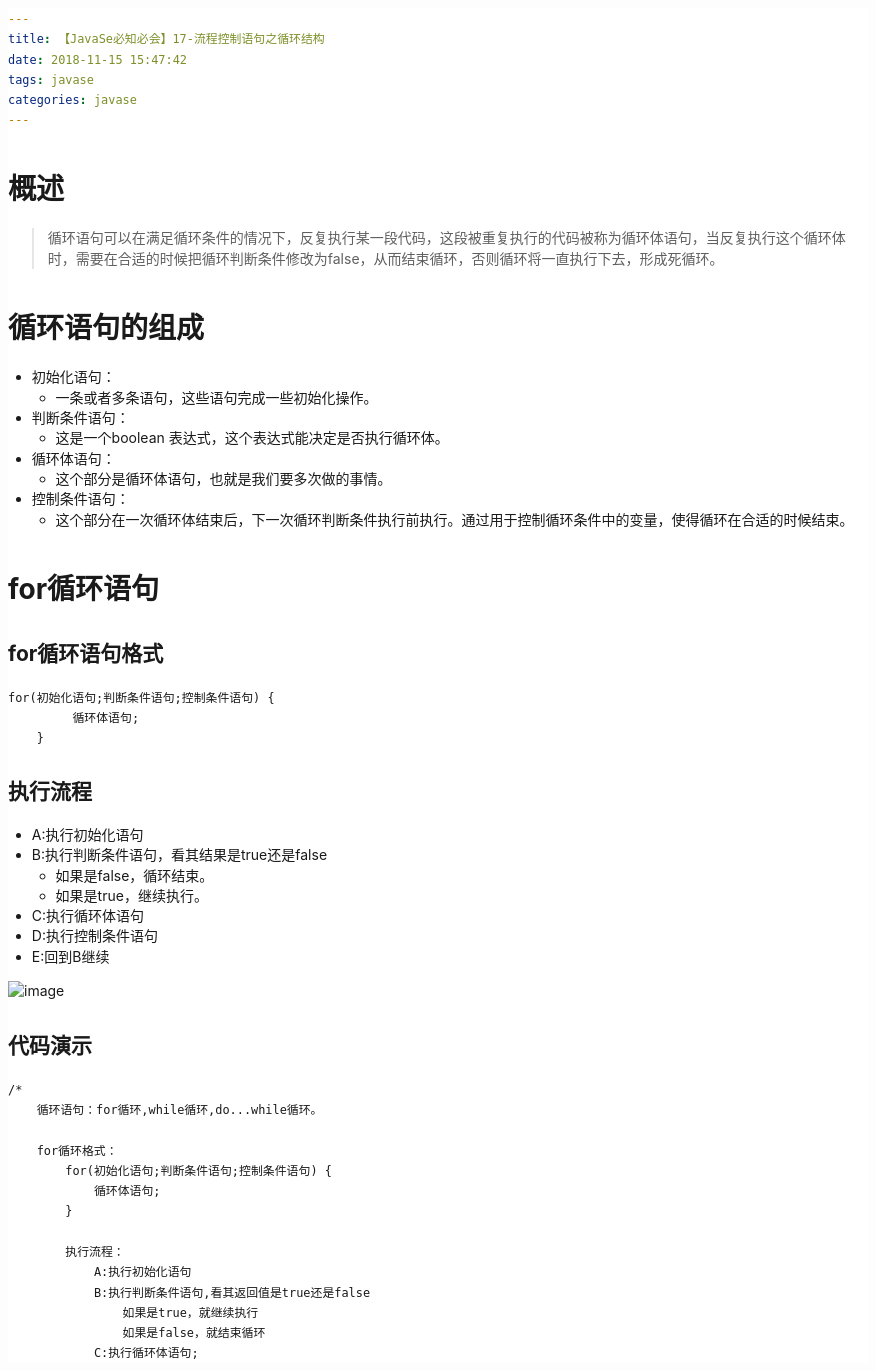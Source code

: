 ```yaml
---
title: 【JavaSe必知必会】17-流程控制语句之循环结构
date: 2018-11-15 15:47:42
tags: javase
categories: javase
---
```

# 概述
> 循环语句可以在满足循环条件的情况下，反复执行某一段代码，这段被重复执行的代码被称为循环体语句，当反复执行这个循环体时，需要在合适的时候把循环判断条件修改为false，从而结束循环，否则循环将一直执行下去，形成死循环。
> 
# 循环语句的组成
- 初始化语句：
  - 一条或者多条语句，这些语句完成一些初始化操作。
- 判断条件语句：
  - 这是一个boolean 表达式，这个表达式能决定是否执行循环体。
- 循环体语句：
  - 这个部分是循环体语句，也就是我们要多次做的事情。
- 控制条件语句：
  - 这个部分在一次循环体结束后，下一次循环判断条件执行前执行。通过用于控制循环条件中的变量，使得循环在合适的时候结束。
# for循环语句
## for循环语句格式

```
for(初始化语句;判断条件语句;控制条件语句) {
         循环体语句;
    }
```

## 执行流程
- A:执行初始化语句
- B:执行判断条件语句，看其结果是true还是false
  - 如果是false，循环结束。
  - 如果是true，继续执行。
- C:执行循环体语句
- D:执行控制条件语句
- E:回到B继续


![image](http://image.damienzhong.com/for%E5%BE%AA%E7%8E%AF%E6%B5%81%E7%A8%8B%E5%9B%BE.png)
## 代码演示

```
/*
	循环语句：for循环,while循环,do...while循环。
	
	for循环格式：
		for(初始化语句;判断条件语句;控制条件语句) {
			循环体语句;
		}
		
		执行流程：
			A:执行初始化语句
			B:执行判断条件语句,看其返回值是true还是false
				如果是true，就继续执行
				如果是false，就结束循环
			C:执行循环体语句;
```